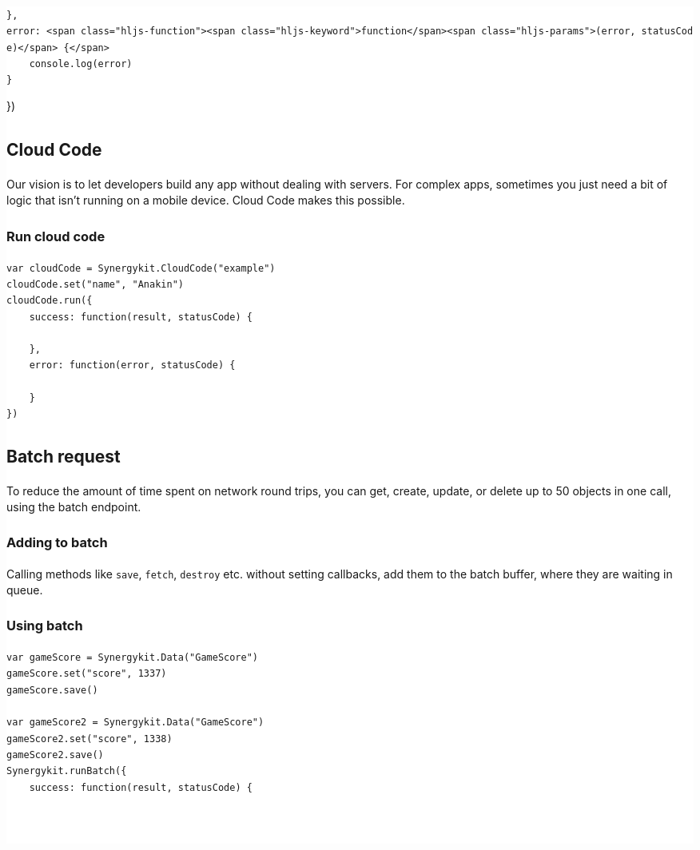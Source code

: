     },
    error: <span class="hljs-function"><span class="hljs-keyword">function</span><span class="hljs-params">(error, statusCode)</span> {</span>
        console.log(error)
    }
})</code></pre>



<h2 id="cloud-code">Cloud Code</h2>

<p>Our vision is to let developers build any app without dealing with servers. For complex apps, sometimes you just need a bit of logic that isn’t running on a mobile device. Cloud Code makes this possible.</p>



<h3 id="run-cloud-code">Run cloud code</h3>



<pre class="prettyprint"><code class="language-javascript hljs "><span class="hljs-keyword">var</span> cloudCode = Synergykit.CloudCode(<span class="hljs-string">"example"</span>)
cloudCode.set(<span class="hljs-string">"name"</span>, <span class="hljs-string">"Anakin"</span>)
cloudCode.run({
    success: <span class="hljs-function"><span class="hljs-keyword">function</span><span class="hljs-params">(result, statusCode)</span> {</span>

    },
    error: <span class="hljs-function"><span class="hljs-keyword">function</span><span class="hljs-params">(error, statusCode)</span> {</span>

    }
})</code></pre>



<h2 id="batch-request">Batch request</h2>

<p>To reduce the amount of time spent on network round trips, you can get, create, update, or delete up to 50 objects in one call, using the batch endpoint.</p>



<h3 id="adding-to-batch">Adding to batch</h3>

<p>Calling methods like <code>save</code>, <code>fetch</code>, <code>destroy</code> etc. without setting callbacks, add them to the batch buffer, where they are waiting in queue.</p>



<h3 id="using-batch">Using batch</h3>



<pre class="prettyprint"><code class="language-javascript hljs "><span class="hljs-keyword">var</span> gameScore = Synergykit.Data(<span class="hljs-string">"GameScore"</span>)
gameScore.set(<span class="hljs-string">"score"</span>, <span class="hljs-number">1337</span>)
gameScore.save()

<span class="hljs-keyword">var</span> gameScore2 = Synergykit.Data(<span class="hljs-string">"GameScore"</span>)
gameScore2.set(<span class="hljs-string">"score"</span>, <span class="hljs-number">1338</span>)
gameScore2.save()
Synergykit.runBatch({
    success: <span class="hljs-function"><span class="hljs-keyword">function</span><span class="hljs-params">(result, statusCode)</span> {</span>

